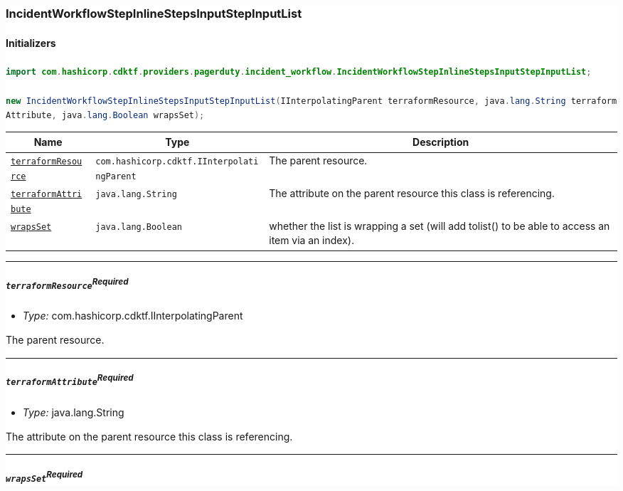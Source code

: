 

### IncidentWorkflowStepInlineStepsInputStepInputList <a name="IncidentWorkflowStepInlineStepsInputStepInputList" id="@cdktf/provider-pagerduty.incidentWorkflow.IncidentWorkflowStepInlineStepsInputStepInputList"></a>

#### Initializers <a name="Initializers" id="@cdktf/provider-pagerduty.incidentWorkflow.IncidentWorkflowStepInlineStepsInputStepInputList.Initializer"></a>

```java
import com.hashicorp.cdktf.providers.pagerduty.incident_workflow.IncidentWorkflowStepInlineStepsInputStepInputList;

new IncidentWorkflowStepInlineStepsInputStepInputList(IInterpolatingParent terraformResource, java.lang.String terraformAttribute, java.lang.Boolean wrapsSet);
```

| **Name** | **Type** | **Description** |
| --- | --- | --- |
| <code><a href="#@cdktf/provider-pagerduty.incidentWorkflow.IncidentWorkflowStepInlineStepsInputStepInputList.Initializer.parameter.terraformResource">terraformResource</a></code> | <code>com.hashicorp.cdktf.IInterpolatingParent</code> | The parent resource. |
| <code><a href="#@cdktf/provider-pagerduty.incidentWorkflow.IncidentWorkflowStepInlineStepsInputStepInputList.Initializer.parameter.terraformAttribute">terraformAttribute</a></code> | <code>java.lang.String</code> | The attribute on the parent resource this class is referencing. |
| <code><a href="#@cdktf/provider-pagerduty.incidentWorkflow.IncidentWorkflowStepInlineStepsInputStepInputList.Initializer.parameter.wrapsSet">wrapsSet</a></code> | <code>java.lang.Boolean</code> | whether the list is wrapping a set (will add tolist() to be able to access an item via an index). |

---

##### `terraformResource`<sup>Required</sup> <a name="terraformResource" id="@cdktf/provider-pagerduty.incidentWorkflow.IncidentWorkflowStepInlineStepsInputStepInputList.Initializer.parameter.terraformResource"></a>

- *Type:* com.hashicorp.cdktf.IInterpolatingParent

The parent resource.

---

##### `terraformAttribute`<sup>Required</sup> <a name="terraformAttribute" id="@cdktf/provider-pagerduty.incidentWorkflow.IncidentWorkflowStepInlineStepsInputStepInputList.Initializer.parameter.terraformAttribute"></a>

- *Type:* java.lang.String

The attribute on the parent resource this class is referencing.

---

##### `wrapsSet`<sup>Required</sup> <a name="wrapsSet" id="@cdktf/provider-pagerduty.incidentWorkflow.IncidentWorkflowStepInlineStepsInputStepInputList.Initializer.parameter.wrapsSet"></a>
